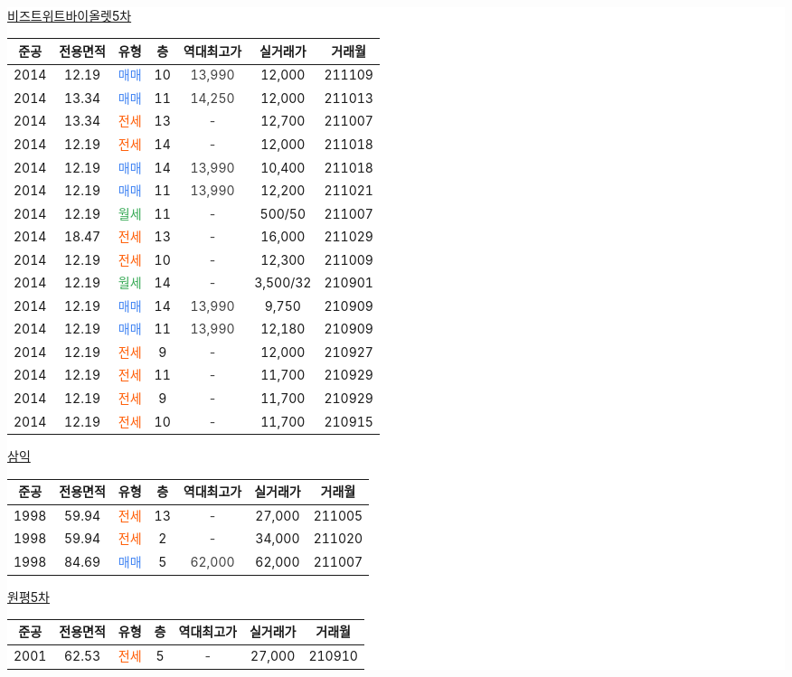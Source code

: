 
[비즈트위트바이올렛5차](https://search.naver.com/search.naver?query=%EC%84%9C%EC%9A%B8%ED%8A%B9%EB%B3%84%EC%8B%9C+%EA%B8%88%EC%B2%9C%EA%B5%AC+%EA%B0%80%EC%82%B0%EB%8F%99+%EB%B9%84%EC%A6%88%ED%8A%B8%EC%9C%84%ED%8A%B8%EB%B0%94%EC%9D%B4%EC%98%AC%EB%A0%9B5%EC%B0%A8)

|준공|전용면적|유형|층|역대최고가|실거래가|거래월|
|:---:|:---:|:---:|:---:|:---:|:---:|:---:|
|2014|12.19|<span style="color:#4285f3">매매</span>|10|<span style="color:#444444">13,990</span>|12,000|211109|
|2014|13.34|<span style="color:#4285f3">매매</span>|11|<span style="color:#444444">14,250</span>|12,000|211013|
|2014|13.34|<span style="color:#ff5a00">전세</span>|13|<span style="color:#444444">-</span>|12,700|211007|
|2014|12.19|<span style="color:#ff5a00">전세</span>|14|<span style="color:#444444">-</span>|12,000|211018|
|2014|12.19|<span style="color:#4285f3">매매</span>|14|<span style="color:#444444">13,990</span>|10,400|211018|
|2014|12.19|<span style="color:#4285f3">매매</span>|11|<span style="color:#444444">13,990</span>|12,200|211021|
|2014|12.19|<span style="color:#34a853">월세</span>|11|<span style="color:#444444">-</span>|500/50|211007|
|2014|18.47|<span style="color:#ff5a00">전세</span>|13|<span style="color:#444444">-</span>|16,000|211029|
|2014|12.19|<span style="color:#ff5a00">전세</span>|10|<span style="color:#444444">-</span>|12,300|211009|
|2014|12.19|<span style="color:#34a853">월세</span>|14|<span style="color:#444444">-</span>|3,500/32|210901|
|2014|12.19|<span style="color:#4285f3">매매</span>|14|<span style="color:#444444">13,990</span>|9,750|210909|
|2014|12.19|<span style="color:#4285f3">매매</span>|11|<span style="color:#444444">13,990</span>|12,180|210909|
|2014|12.19|<span style="color:#ff5a00">전세</span>|9|<span style="color:#444444">-</span>|12,000|210927|
|2014|12.19|<span style="color:#ff5a00">전세</span>|11|<span style="color:#444444">-</span>|11,700|210929|
|2014|12.19|<span style="color:#ff5a00">전세</span>|9|<span style="color:#444444">-</span>|11,700|210929|
|2014|12.19|<span style="color:#ff5a00">전세</span>|10|<span style="color:#444444">-</span>|11,700|210915|

[삼익](https://search.naver.com/search.naver?query=%EC%84%9C%EC%9A%B8%ED%8A%B9%EB%B3%84%EC%8B%9C+%EA%B8%88%EC%B2%9C%EA%B5%AC+%EA%B0%80%EC%82%B0%EB%8F%99+%EC%82%BC%EC%9D%B5)

|준공|전용면적|유형|층|역대최고가|실거래가|거래월|
|:---:|:---:|:---:|:---:|:---:|:---:|:---:|
|1998|59.94|<span style="color:#ff5a00">전세</span>|13|<span style="color:#444444">-</span>|27,000|211005|
|1998|59.94|<span style="color:#ff5a00">전세</span>|2|<span style="color:#444444">-</span>|34,000|211020|
|1998|84.69|<span style="color:#4285f3">매매</span>|5|<span style="color:#444444">62,000</span>|62,000|211007|

[원평5차](https://search.naver.com/search.naver?query=%EC%84%9C%EC%9A%B8%ED%8A%B9%EB%B3%84%EC%8B%9C+%EA%B8%88%EC%B2%9C%EA%B5%AC+%EA%B0%80%EC%82%B0%EB%8F%99+%EC%9B%90%ED%8F%895%EC%B0%A8)

|준공|전용면적|유형|층|역대최고가|실거래가|거래월|
|:---:|:---:|:---:|:---:|:---:|:---:|:---:|
|2001|62.53|<span style="color:#ff5a00">전세</span>|5|<span style="color:#444444">-</span>|27,000|210910|

